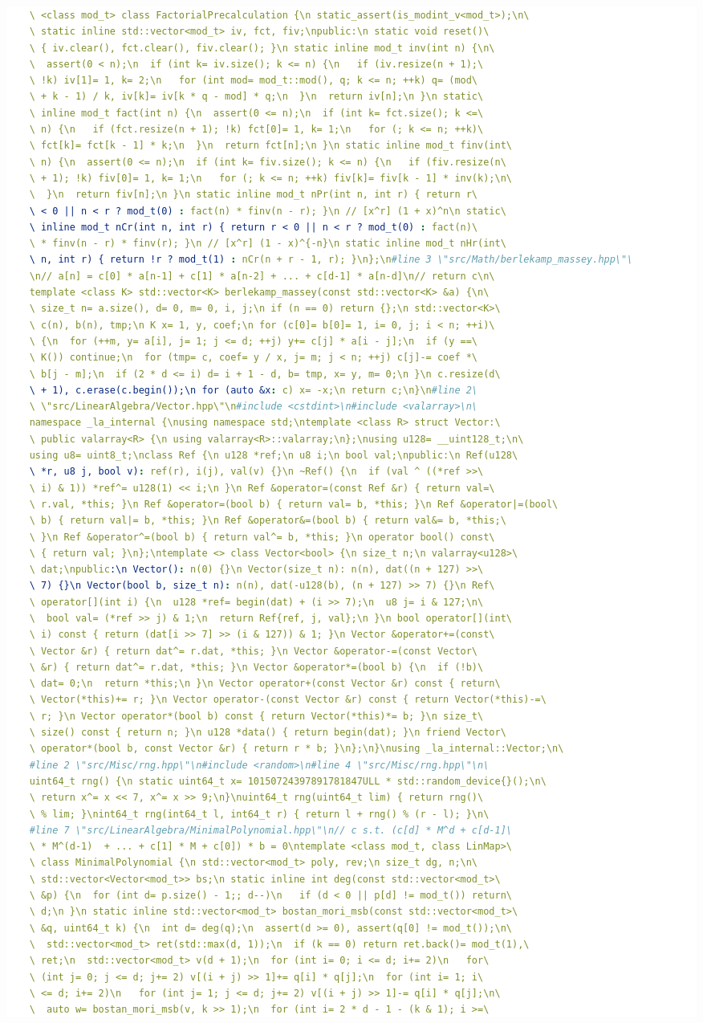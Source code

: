 ```yaml
    \ <class mod_t> class FactorialPrecalculation {\n static_assert(is_modint_v<mod_t>);\n\
    \ static inline std::vector<mod_t> iv, fct, fiv;\npublic:\n static void reset()\
    \ { iv.clear(), fct.clear(), fiv.clear(); }\n static inline mod_t inv(int n) {\n\
    \  assert(0 < n);\n  if (int k= iv.size(); k <= n) {\n   if (iv.resize(n + 1);\
    \ !k) iv[1]= 1, k= 2;\n   for (int mod= mod_t::mod(), q; k <= n; ++k) q= (mod\
    \ + k - 1) / k, iv[k]= iv[k * q - mod] * q;\n  }\n  return iv[n];\n }\n static\
    \ inline mod_t fact(int n) {\n  assert(0 <= n);\n  if (int k= fct.size(); k <=\
    \ n) {\n   if (fct.resize(n + 1); !k) fct[0]= 1, k= 1;\n   for (; k <= n; ++k)\
    \ fct[k]= fct[k - 1] * k;\n  }\n  return fct[n];\n }\n static inline mod_t finv(int\
    \ n) {\n  assert(0 <= n);\n  if (int k= fiv.size(); k <= n) {\n   if (fiv.resize(n\
    \ + 1); !k) fiv[0]= 1, k= 1;\n   for (; k <= n; ++k) fiv[k]= fiv[k - 1] * inv(k);\n\
    \  }\n  return fiv[n];\n }\n static inline mod_t nPr(int n, int r) { return r\
    \ < 0 || n < r ? mod_t(0) : fact(n) * finv(n - r); }\n // [x^r] (1 + x)^n\n static\
    \ inline mod_t nCr(int n, int r) { return r < 0 || n < r ? mod_t(0) : fact(n)\
    \ * finv(n - r) * finv(r); }\n // [x^r] (1 - x)^{-n}\n static inline mod_t nHr(int\
    \ n, int r) { return !r ? mod_t(1) : nCr(n + r - 1, r); }\n};\n#line 3 \"src/Math/berlekamp_massey.hpp\"\
    \n// a[n] = c[0] * a[n-1] + c[1] * a[n-2] + ... + c[d-1] * a[n-d]\n// return c\n\
    template <class K> std::vector<K> berlekamp_massey(const std::vector<K> &a) {\n\
    \ size_t n= a.size(), d= 0, m= 0, i, j;\n if (n == 0) return {};\n std::vector<K>\
    \ c(n), b(n), tmp;\n K x= 1, y, coef;\n for (c[0]= b[0]= 1, i= 0, j; i < n; ++i)\
    \ {\n  for (++m, y= a[i], j= 1; j <= d; ++j) y+= c[j] * a[i - j];\n  if (y ==\
    \ K()) continue;\n  for (tmp= c, coef= y / x, j= m; j < n; ++j) c[j]-= coef *\
    \ b[j - m];\n  if (2 * d <= i) d= i + 1 - d, b= tmp, x= y, m= 0;\n }\n c.resize(d\
    \ + 1), c.erase(c.begin());\n for (auto &x: c) x= -x;\n return c;\n}\n#line 2\
    \ \"src/LinearAlgebra/Vector.hpp\"\n#include <cstdint>\n#include <valarray>\n\
    namespace _la_internal {\nusing namespace std;\ntemplate <class R> struct Vector:\
    \ public valarray<R> {\n using valarray<R>::valarray;\n};\nusing u128= __uint128_t;\n\
    using u8= uint8_t;\nclass Ref {\n u128 *ref;\n u8 i;\n bool val;\npublic:\n Ref(u128\
    \ *r, u8 j, bool v): ref(r), i(j), val(v) {}\n ~Ref() {\n  if (val ^ ((*ref >>\
    \ i) & 1)) *ref^= u128(1) << i;\n }\n Ref &operator=(const Ref &r) { return val=\
    \ r.val, *this; }\n Ref &operator=(bool b) { return val= b, *this; }\n Ref &operator|=(bool\
    \ b) { return val|= b, *this; }\n Ref &operator&=(bool b) { return val&= b, *this;\
    \ }\n Ref &operator^=(bool b) { return val^= b, *this; }\n operator bool() const\
    \ { return val; }\n};\ntemplate <> class Vector<bool> {\n size_t n;\n valarray<u128>\
    \ dat;\npublic:\n Vector(): n(0) {}\n Vector(size_t n): n(n), dat((n + 127) >>\
    \ 7) {}\n Vector(bool b, size_t n): n(n), dat(-u128(b), (n + 127) >> 7) {}\n Ref\
    \ operator[](int i) {\n  u128 *ref= begin(dat) + (i >> 7);\n  u8 j= i & 127;\n\
    \  bool val= (*ref >> j) & 1;\n  return Ref{ref, j, val};\n }\n bool operator[](int\
    \ i) const { return (dat[i >> 7] >> (i & 127)) & 1; }\n Vector &operator+=(const\
    \ Vector &r) { return dat^= r.dat, *this; }\n Vector &operator-=(const Vector\
    \ &r) { return dat^= r.dat, *this; }\n Vector &operator*=(bool b) {\n  if (!b)\
    \ dat= 0;\n  return *this;\n }\n Vector operator+(const Vector &r) const { return\
    \ Vector(*this)+= r; }\n Vector operator-(const Vector &r) const { return Vector(*this)-=\
    \ r; }\n Vector operator*(bool b) const { return Vector(*this)*= b; }\n size_t\
    \ size() const { return n; }\n u128 *data() { return begin(dat); }\n friend Vector\
    \ operator*(bool b, const Vector &r) { return r * b; }\n};\n}\nusing _la_internal::Vector;\n\
    #line 2 \"src/Misc/rng.hpp\"\n#include <random>\n#line 4 \"src/Misc/rng.hpp\"\n\
    uint64_t rng() {\n static uint64_t x= 10150724397891781847ULL * std::random_device{}();\n\
    \ return x^= x << 7, x^= x >> 9;\n}\nuint64_t rng(uint64_t lim) { return rng()\
    \ % lim; }\nint64_t rng(int64_t l, int64_t r) { return l + rng() % (r - l); }\n\
    #line 7 \"src/LinearAlgebra/MinimalPolynomial.hpp\"\n// c s.t. (c[d] * M^d + c[d-1]\
    \ * M^(d-1)  + ... + c[1] * M + c[0]) * b = 0\ntemplate <class mod_t, class LinMap>\
    \ class MinimalPolynomial {\n std::vector<mod_t> poly, rev;\n size_t dg, n;\n\
    \ std::vector<Vector<mod_t>> bs;\n static inline int deg(const std::vector<mod_t>\
    \ &p) {\n  for (int d= p.size() - 1;; d--)\n   if (d < 0 || p[d] != mod_t()) return\
    \ d;\n }\n static inline std::vector<mod_t> bostan_mori_msb(const std::vector<mod_t>\
    \ &q, uint64_t k) {\n  int d= deg(q);\n  assert(d >= 0), assert(q[0] != mod_t());\n\
    \  std::vector<mod_t> ret(std::max(d, 1));\n  if (k == 0) return ret.back()= mod_t(1),\
    \ ret;\n  std::vector<mod_t> v(d + 1);\n  for (int i= 0; i <= d; i+= 2)\n   for\
    \ (int j= 0; j <= d; j+= 2) v[(i + j) >> 1]+= q[i] * q[j];\n  for (int i= 1; i\
    \ <= d; i+= 2)\n   for (int j= 1; j <= d; j+= 2) v[(i + j) >> 1]-= q[i] * q[j];\n\
    \  auto w= bostan_mori_msb(v, k >> 1);\n  for (int i= 2 * d - 1 - (k & 1); i >=\
```